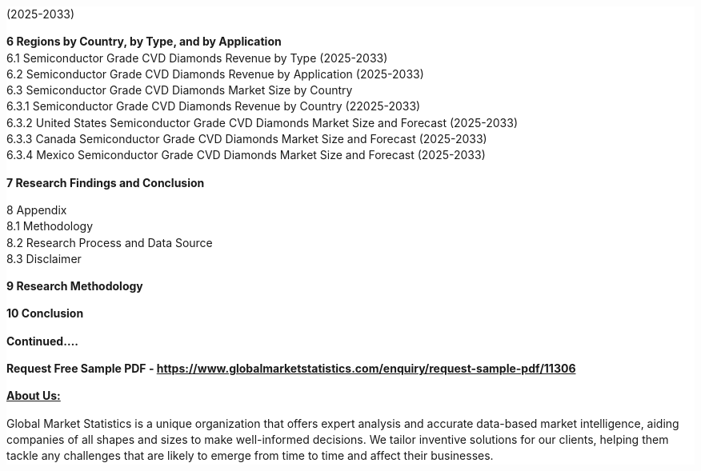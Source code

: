 (2025-2033)</p><p><strong>6 Regions by Country, by Type, and by Application</strong><br />6.1 Semiconductor Grade CVD Diamonds Revenue by Type (2025-2033)<br />6.2 Semiconductor Grade CVD Diamonds Revenue by Application (2025-2033)<br />6.3 Semiconductor Grade CVD Diamonds Market Size by Country<br />6.3.1 Semiconductor Grade CVD Diamonds Revenue by Country (22025-2033)<br />6.3.2 United States Semiconductor Grade CVD Diamonds Market Size and Forecast (2025-2033)<br />6.3.3 Canada Semiconductor Grade CVD Diamonds Market Size and Forecast (2025-2033)<br />6.3.4 Mexico Semiconductor Grade CVD Diamonds Market Size and Forecast (2025-2033)</p><p><strong>7 Research Findings and Conclusion</strong></p><p>8 Appendix<br />8.1 Methodology<br />8.2 Research Process and Data Source<br />8.3 Disclaimer</p><p><strong>9 Research Methodology</strong></p><p><strong>10 Conclusion</strong></p><p><strong>Continued&hellip;.</strong></p><p><strong>Request Free Sample PDF - <a href="https://www.globalmarketstatistics.com/enquiry/request-sample-pdf/11306?utm_source=MW&amp;utm_medium=Prashant&amp;utm_campaign=MW">https://www.globalmarketstatistics.com/enquiry/request-sample-pdf/11306</a></strong></p><p><strong><u>About Us:</u></strong></p><p>Global Market Statistics is a unique organization that offers expert analysis and accurate data-based market intelligence, aiding companies of all shapes and sizes to make well-informed decisions. We tailor inventive solutions for our clients, helping them tackle any challenges that are likely to emerge from time to time and affect their businesses.</p>
